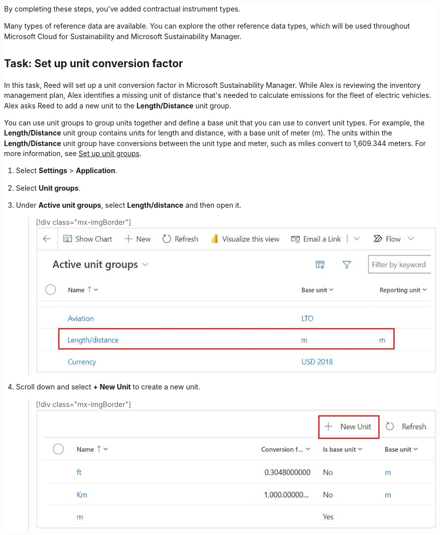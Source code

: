 By completing these steps, you've added contractual instrument types.

Many types of reference data are available. You can explore the other reference data types, which will be used throughout Microsoft Cloud for Sustainability and Microsoft Sustainability Manager.

## Task: Set up unit conversion factor

In this task, Reed will set up a unit conversion factor in Microsoft Sustainability Manager. While Alex is reviewing the inventory management plan, Alex identifies a missing unit of distance that's needed to calculate emissions for the fleet of electric vehicles. Alex asks Reed to add a new unit to the **Length/Distance** unit group.

You can use unit groups to group units together and define a base unit that you can use to convert unit types. For example, the **Length/Distance** unit group contains units for length and distance, with a base unit of meter (m). The units within the **Length/Distance** unit group have conversions between the unit type and meter, such as miles convert to 1,609.344 meters. For more information, see [Set up unit groups](/industry/sustainability/setup-unit-groups/?azure-portal=true).

1. Select **Settings** > **Application**.  

1. Select **Unit groups**. 

1.  Under **Active unit groups**, select **Length/distance** and then open it.

	> [!div class="mx-imgBorder"]
	> [![Screenshot of the length/distance active unit groups.](../media/length-distance.png)](../media/length-distance.png#lightbox)

1.  Scroll down and select **+ New Unit** to create a new unit.

	> [!div class="mx-imgBorder"]
	> [![Screenshot of the new unit button.](../media/new-unit.png)](../media/new-unit.png#lightbox)
